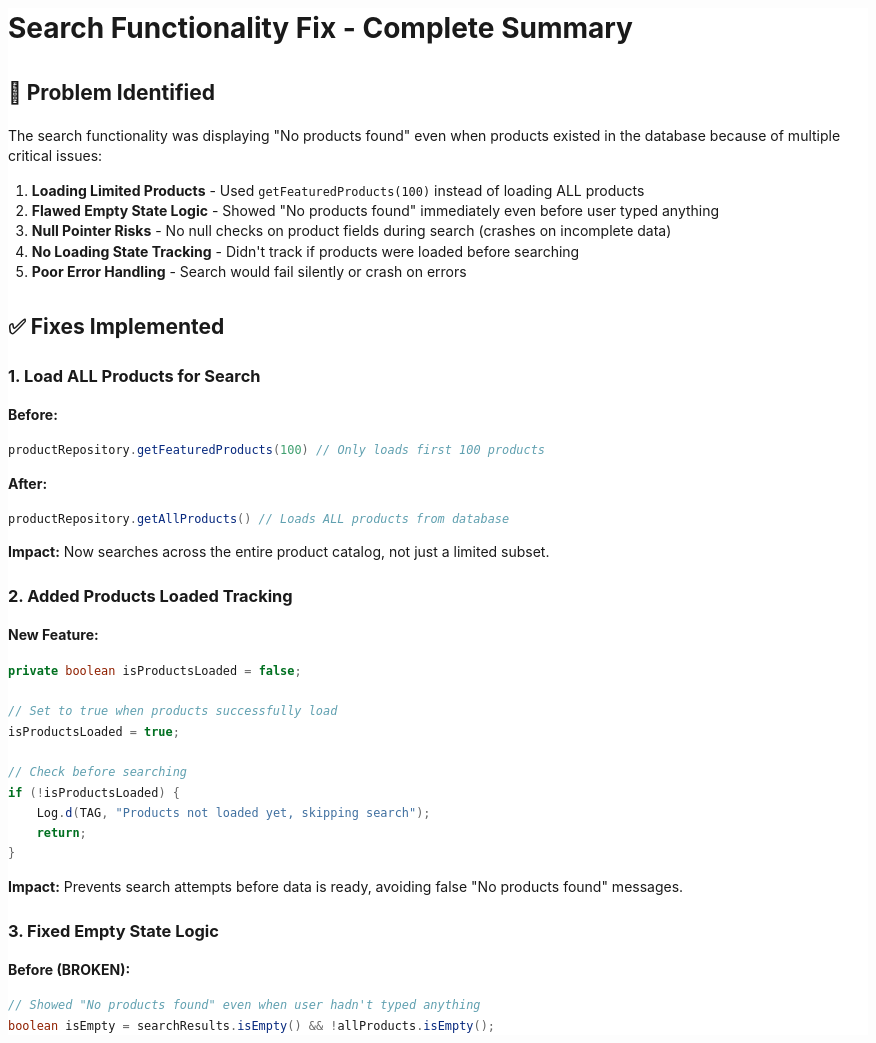 # Search Functionality Fix - Complete Summary

## 🐛 Problem Identified
The search functionality was displaying "No products found" even when products existed in the database because of multiple critical issues:

1. **Loading Limited Products** - Used `getFeaturedProducts(100)` instead of loading ALL products
2. **Flawed Empty State Logic** - Showed "No products found" immediately even before user typed anything
3. **Null Pointer Risks** - No null checks on product fields during search (crashes on incomplete data)
4. **No Loading State Tracking** - Didn't track if products were loaded before searching
5. **Poor Error Handling** - Search would fail silently or crash on errors

## ✅ Fixes Implemented

### 1. Load ALL Products for Search
**Before:**
```java
productRepository.getFeaturedProducts(100) // Only loads first 100 products
```

**After:**
```java
productRepository.getAllProducts() // Loads ALL products from database
```

**Impact:** Now searches across the entire product catalog, not just a limited subset.

### 2. Added Products Loaded Tracking
**New Feature:**
```java
private boolean isProductsLoaded = false;

// Set to true when products successfully load
isProductsLoaded = true;

// Check before searching
if (!isProductsLoaded) {
    Log.d(TAG, "Products not loaded yet, skipping search");
    return;
}
```

**Impact:** Prevents search attempts before data is ready, avoiding false "No products found" messages.

### 3. Fixed Empty State Logic
**Before (BROKEN):**
```java
// Showed "No products found" even when user hadn't typed anything
boolean isEmpty = searchResults.isEmpty() && !allProducts.isEmpty();
```
